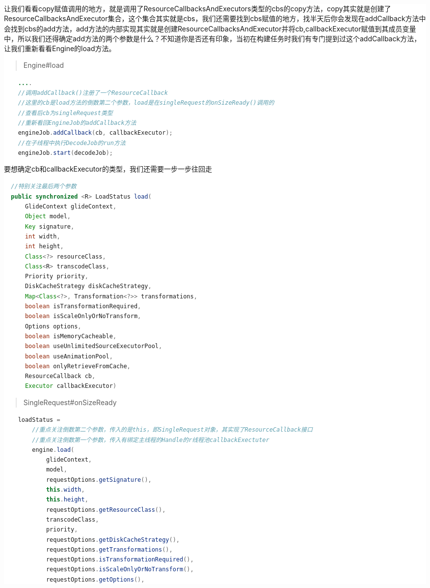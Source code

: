 ```java

```

让我们看看copy赋值调用的地方，就是调用了ResourceCallbacksAndExecutors类型的cbs的copy方法，copy其实就是创建了ResourceCallbacksAndExecutor集合，这个集合其实就是cbs，我们还需要找到cbs赋值的地方，找半天后你会发现在addCallback方法中会找到cbs的add方法，add方法的内部实现其实就是创建ResourceCallbacksAndExecutor并将cb,callbackExecutor赋值到其成员变量中，所以我们还得确定add方法的两个参数是什么？不知道你是否还有印象，当初在构建任务时我们有专门提到过这个addCallback方法，让我们重新看看Engine的load方法。

> Engine#load

```java
    ....
    //调用addCallback()注册了一个ResourceCallback
	//这里的cb是load方法的倒数第二个参数，load是在singleRequest的onSizeReady()调用的
	//查看后cb为singleRequest类型
	//重新看回EngineJob的addCallback方法
    engineJob.addCallback(cb, callbackExecutor);
	//在子线程中执行DecodeJob的run方法
    engineJob.start(decodeJob);
```

要想确定cb和callbackExecutor的类型，我们还需要一步一步往回走

```java
  //特别关注最后两个参数
  public synchronized <R> LoadStatus load(
      GlideContext glideContext,
      Object model,
      Key signature,
      int width,
      int height,
      Class<?> resourceClass,
      Class<R> transcodeClass,
      Priority priority,
      DiskCacheStrategy diskCacheStrategy,
      Map<Class<?>, Transformation<?>> transformations,
      boolean isTransformationRequired,
      boolean isScaleOnlyOrNoTransform,
      Options options,
      boolean isMemoryCacheable,
      boolean useUnlimitedSourceExecutorPool,
      boolean useAnimationPool,
      boolean onlyRetrieveFromCache,
      ResourceCallback cb,
      Executor callbackExecutor)
```

> SingleRequest#onSizeReady

```java
    loadStatus =
    	//重点关注倒数第二个参数，传入的是this，即SingleRequest对象，其实现了ResourceCallback接口
    	//重点关注倒数第一个参数，传入有绑定主线程的Handle的r线程池callbackExectuter
        engine.load(
            glideContext,
            model,
            requestOptions.getSignature(),
            this.width,
            this.height,
            requestOptions.getResourceClass(),
            transcodeClass,
            priority,
            requestOptions.getDiskCacheStrategy(),
            requestOptions.getTransformations(),
            requestOptions.isTransformationRequired(),
            requestOptions.isScaleOnlyOrNoTransform(),
            requestOptions.getOptions(),
```